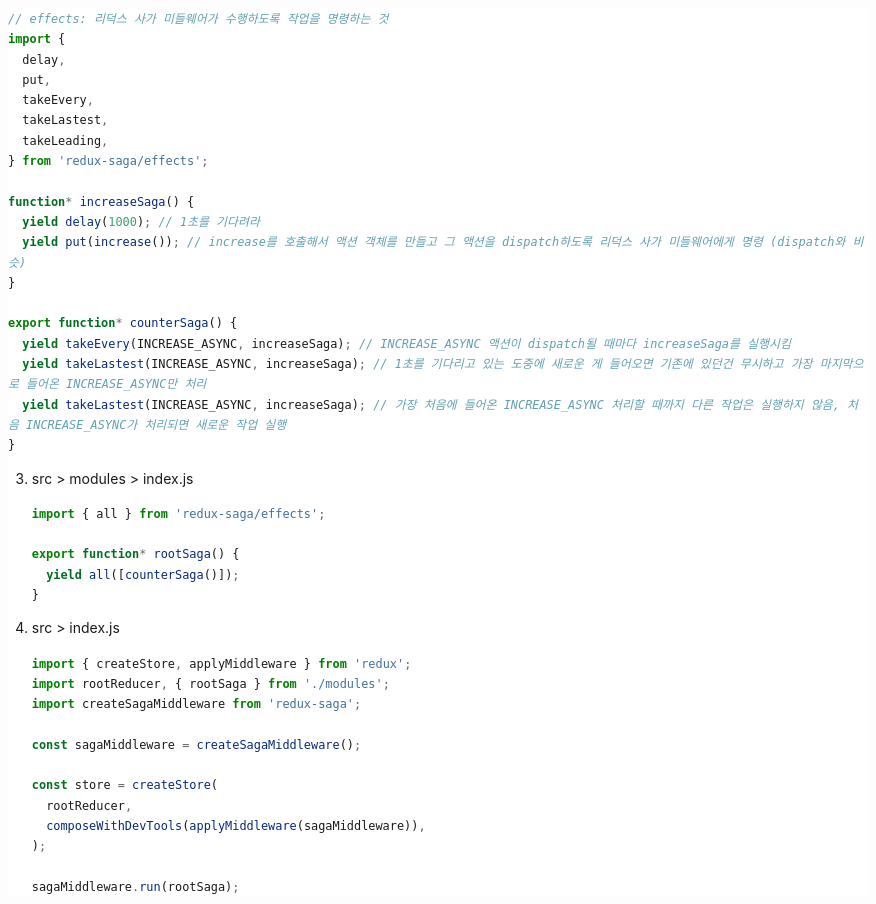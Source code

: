    ```javascript
   // effects: 리덕스 사가 미들웨어가 수행하도록 작업을 명령하는 것
   import {
     delay,
     put,
     takeEvery,
     takeLastest,
     takeLeading,
   } from 'redux-saga/effects';

   function* increaseSaga() {
     yield delay(1000); // 1초를 기다려라
     yield put(increase()); // increase를 호출해서 액션 객체를 만들고 그 액션을 dispatch하도록 리덕스 사가 미들웨어에게 명령 (dispatch와 비슷)
   }

   export function* counterSaga() {
     yield takeEvery(INCREASE_ASYNC, increaseSaga); // INCREASE_ASYNC 액션이 dispatch될 때마다 increaseSaga를 실행시킴
     yield takeLastest(INCREASE_ASYNC, increaseSaga); // 1초를 기다리고 있는 도중에 새로운 게 들어오면 기존에 있던건 무시하고 가장 마지막으로 들어온 INCREASE_ASYNC만 처리
     yield takeLastest(INCREASE_ASYNC, increaseSaga); // 가장 처음에 들어온 INCREASE_ASYNC 처리할 때까지 다른 작업은 실행하지 않음, 처음 INCREASE_ASYNC가 처리되면 새로운 작업 실행
   }
   ```

3. src > modules > index.js

   ```javascript
   import { all } from 'redux-saga/effects';

   export function* rootSaga() {
     yield all([counterSaga()]);
   }
   ```

4. src > index.js

   ```javascript
   import { createStore, applyMiddleware } from 'redux';
   import rootReducer, { rootSaga } from './modules';
   import createSagaMiddleware from 'redux-saga';

   const sagaMiddleware = createSagaMiddleware();

   const store = createStore(
     rootReducer,
     composeWithDevTools(applyMiddleware(sagaMiddleware)),
   );

   sagaMiddleware.run(rootSaga);
   ```
